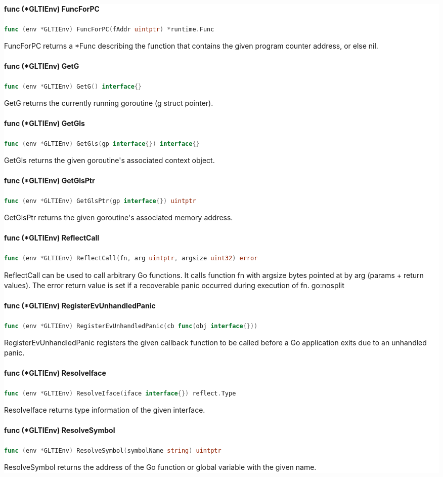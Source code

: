 #### func (*GLTIEnv) FuncForPC

```go
func (env *GLTIEnv) FuncForPC(fAddr uintptr) *runtime.Func
```
FuncForPC returns a *Func describing the function that contains the given
program counter address, or else nil.

#### func (*GLTIEnv) GetG

```go
func (env *GLTIEnv) GetG() interface{}
```
GetG returns the currently running goroutine (g struct pointer).

#### func (*GLTIEnv) GetGls

```go
func (env *GLTIEnv) GetGls(gp interface{}) interface{}
```
GetGls returns the given goroutine's associated context object.

#### func (*GLTIEnv) GetGlsPtr

```go
func (env *GLTIEnv) GetGlsPtr(gp interface{}) uintptr
```
GetGlsPtr returns the given goroutine's associated memory address.

#### func (*GLTIEnv) ReflectCall

```go
func (env *GLTIEnv) ReflectCall(fn, arg uintptr, argsize uint32) error
```
ReflectCall can be used to call arbitrary Go functions. It calls function fn
with argsize bytes pointed at by arg (params + return values). The error return
value is set if a recoverable panic occurred during execution of fn. go:nosplit

#### func (*GLTIEnv) RegisterEvUnhandledPanic

```go
func (env *GLTIEnv) RegisterEvUnhandledPanic(cb func(obj interface{}))
```
RegisterEvUnhandledPanic registers the given callback function to be called
before a Go application exits due to an unhandled panic.

#### func (*GLTIEnv) ResolveIface

```go
func (env *GLTIEnv) ResolveIface(iface interface{}) reflect.Type
```
ResolveIface returns type information of the given interface.

#### func (*GLTIEnv) ResolveSymbol

```go
func (env *GLTIEnv) ResolveSymbol(symbolName string) uintptr
```
ResolveSymbol returns the address of the Go function or global variable with the
given name.
